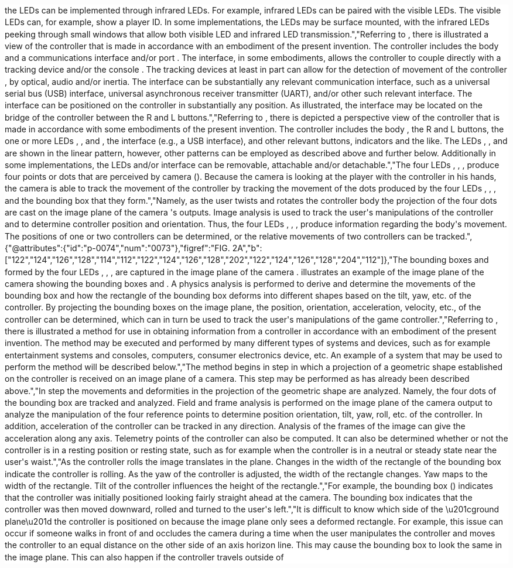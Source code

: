 the LEDs can be implemented through infrared LEDs. For example, infrared LEDs can be paired with the visible LEDs. The visible LEDs can, for example, show a player ID. In some implementations, the LEDs may be surface mounted, with the infrared LEDs peeking through small windows that allow both visible LED and infrared LED transmission.","Referring to , there is illustrated a view of the controller  that is made in accordance with an embodiment of the present invention. The controller  includes the body  and a communications interface and\/or port . The interface, in some embodiments, allows the controller to couple directly with a tracking device and\/or the console . The tracking devices at least in part can allow for the detection of movement of the controller , by optical, audio and\/or inertia. The interface  can be substantially any relevant communication interface, such as a universal serial bus (USB) interface, universal asynchronous receiver transmitter (UART), and\/or other such relevant interface. The interface  can be positioned on the controller  in substantially any position. As illustrated, the interface  may be located on the bridge of the controller  between the R and L buttons.","Referring to , there is depicted a perspective view of the controller  that is made in accordance with some embodiments of the present invention. The controller includes the body , the R and L buttons, the one or more LEDs , ,  and , the interface  (e.g., a USB interface), and other relevant buttons, indicators and the like. The LEDs , ,  and  are shown in the linear pattern, however, other patterns can be employed as described above and further below. Additionally in some implementations, the LEDs and\/or interface  can be removable, attachable and\/or detachable.","The four LEDs , , ,  produce four points or dots that are perceived by camera  (). Because the camera  is looking at the player  with the controller  in his hands, the camera  is able to track the movement of the controller  by tracking the movement of the dots produced by the four LEDs , , ,  and the bounding box that they form.","Namely, as the user  twists and rotates the controller body  the projection of the four dots are cast on the image plane of the camera 's outputs. Image analysis is used to track the user's manipulations of the controller and to determine controller position and orientation. Thus, the four LEDs , , ,  produce information regarding the body's movement. The positions of one or two controllers can be determined, or the relative movements of two controllers can be tracked.",{"@attributes":{"id":"p-0074","num":"0073"},"figref":"FIG. 2A","b":["122","124","126","128","114","112","122","124","126","128","202","122","124","126","128","204","112"]},"The bounding boxes  and  formed by the four LEDs , , ,  are captured in the image plane of the camera .  illustrates an example of the image plane  of the camera  showing the bounding boxes  and . A physics analysis is performed to derive and determine the movements of the bounding box and how the rectangle of the bounding box deforms into different shapes based on the tilt, yaw, etc. of the controller. By projecting the bounding boxes on the image plane, the position, orientation, acceleration, velocity, etc., of the controller can be determined, which can in turn be used to track the user's manipulations of the game controller.","Referring to , there is illustrated a method  for use in obtaining information from a controller in accordance with an embodiment of the present invention. The method  may be executed and performed by many different types of systems and devices, such as for example entertainment systems and consoles, computers, consumer electronics device, etc. An example of a system that may be used to perform the method  will be described below.","The method  begins in step  in which a projection of a geometric shape established on the controller is received on an image plane of a camera. This step may be performed as has already been described above.","In step  the movements and deformities in the projection of the geometric shape are analyzed. Namely, the four dots of the bounding box are tracked and analyzed. Field and frame analysis is performed on the image plane of the camera output to analyze the manipulation of the four reference points to determine position orientation, tilt, yaw, roll, etc. of the controller. In addition, acceleration of the controller can be tracked in any direction. Analysis of the frames of the image can give the acceleration along any axis. Telemetry points of the controller can also be computed. It can also be determined whether or not the controller is in a resting position or resting state, such as for example when the controller is in a neutral or steady state near the user's waist.","As the controller rolls the image translates in the plane. Changes in the width of the rectangle of the bounding box indicate the controller is rolling. As the yaw of the controller is adjusted, the width of the rectangle changes. Yaw maps to the width of the rectangle. Tilt of the controller influences the height of the rectangle.","For example, the bounding box  () indicates that the controller was initially positioned looking fairly straight ahead at the camera. The bounding box  indicates that the controller was then moved downward, rolled and turned to the user's left.","It is difficult to know which side of the \u201cground plane\u201d the controller is positioned on because the image plane only sees a deformed rectangle. For example, this issue can occur if someone walks in front of and occludes the camera during a time when the user manipulates the controller and moves the controller to an equal distance on the other side of an axis horizon line. This may cause the bounding box to look the same in the image plane. This can also happen if the controller travels outside of